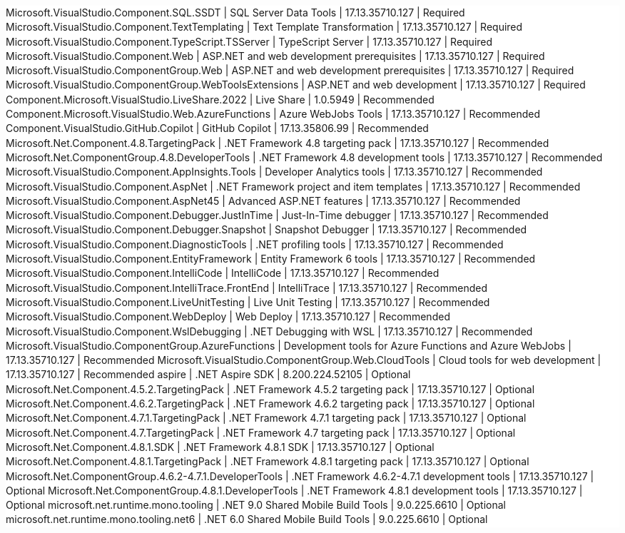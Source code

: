 Microsoft.VisualStudio.Component.SQL.SSDT | SQL Server Data Tools | 17.13.35710.127 | Required
Microsoft.VisualStudio.Component.TextTemplating | Text Template Transformation | 17.13.35710.127 | Required
Microsoft.VisualStudio.Component.TypeScript.TSServer | TypeScript Server | 17.13.35710.127 | Required
Microsoft.VisualStudio.Component.Web | ASP.NET and web development prerequisites | 17.13.35710.127 | Required
Microsoft.VisualStudio.ComponentGroup.Web | ASP.NET and web development prerequisites | 17.13.35710.127 | Required
Microsoft.VisualStudio.ComponentGroup.WebToolsExtensions | ASP.NET and web development | 17.13.35710.127 | Required
Component.Microsoft.VisualStudio.LiveShare.2022 | Live Share | 1.0.5949 | Recommended
Component.Microsoft.VisualStudio.Web.AzureFunctions | Azure WebJobs Tools | 17.13.35710.127 | Recommended
Component.VisualStudio.GitHub.Copilot | GitHub Copilot | 17.13.35806.99 | Recommended
Microsoft.Net.Component.4.8.TargetingPack | .NET Framework 4.8 targeting pack | 17.13.35710.127 | Recommended
Microsoft.Net.ComponentGroup.4.8.DeveloperTools | .NET Framework 4.8 development tools | 17.13.35710.127 | Recommended
Microsoft.VisualStudio.Component.AppInsights.Tools | Developer Analytics tools | 17.13.35710.127 | Recommended
Microsoft.VisualStudio.Component.AspNet | .NET Framework project and item templates | 17.13.35710.127 | Recommended
Microsoft.VisualStudio.Component.AspNet45 | Advanced ASP.NET features | 17.13.35710.127 | Recommended
Microsoft.VisualStudio.Component.Debugger.JustInTime | Just-In-Time debugger | 17.13.35710.127 | Recommended
Microsoft.VisualStudio.Component.Debugger.Snapshot | Snapshot Debugger | 17.13.35710.127 | Recommended
Microsoft.VisualStudio.Component.DiagnosticTools | .NET profiling tools | 17.13.35710.127 | Recommended
Microsoft.VisualStudio.Component.EntityFramework | Entity Framework 6 tools | 17.13.35710.127 | Recommended
Microsoft.VisualStudio.Component.IntelliCode | IntelliCode | 17.13.35710.127 | Recommended
Microsoft.VisualStudio.Component.IntelliTrace.FrontEnd | IntelliTrace | 17.13.35710.127 | Recommended
Microsoft.VisualStudio.Component.LiveUnitTesting | Live Unit Testing | 17.13.35710.127 | Recommended
Microsoft.VisualStudio.Component.WebDeploy | Web Deploy | 17.13.35710.127 | Recommended
Microsoft.VisualStudio.Component.WslDebugging | .NET Debugging with WSL | 17.13.35710.127 | Recommended
Microsoft.VisualStudio.ComponentGroup.AzureFunctions | Development tools for Azure Functions and Azure WebJobs | 17.13.35710.127 | Recommended
Microsoft.VisualStudio.ComponentGroup.Web.CloudTools | Cloud tools for web development | 17.13.35710.127 | Recommended
aspire | .NET Aspire SDK | 8.200.224.52105 | Optional
Microsoft.Net.Component.4.5.2.TargetingPack | .NET Framework 4.5.2 targeting pack | 17.13.35710.127 | Optional
Microsoft.Net.Component.4.6.2.TargetingPack | .NET Framework 4.6.2 targeting pack | 17.13.35710.127 | Optional
Microsoft.Net.Component.4.7.1.TargetingPack | .NET Framework 4.7.1 targeting pack | 17.13.35710.127 | Optional
Microsoft.Net.Component.4.7.TargetingPack | .NET Framework 4.7 targeting pack | 17.13.35710.127 | Optional
Microsoft.Net.Component.4.8.1.SDK | .NET Framework 4.8.1 SDK | 17.13.35710.127 | Optional
Microsoft.Net.Component.4.8.1.TargetingPack | .NET Framework 4.8.1 targeting pack | 17.13.35710.127 | Optional
Microsoft.Net.ComponentGroup.4.6.2-4.7.1.DeveloperTools | .NET Framework 4.6.2-4.7.1 development tools | 17.13.35710.127 | Optional
Microsoft.Net.ComponentGroup.4.8.1.DeveloperTools | .NET Framework 4.8.1 development tools | 17.13.35710.127 | Optional
microsoft.net.runtime.mono.tooling | .NET 9.0 Shared Mobile Build Tools | 9.0.225.6610 | Optional
microsoft.net.runtime.mono.tooling.net6 | .NET 6.0 Shared Mobile Build Tools | 9.0.225.6610 | Optional